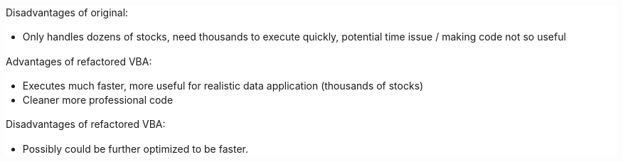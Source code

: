 Disadvantages of original:
* Only handles dozens of stocks, need thousands to execute quickly, potential time issue / making code not so useful


Advantages of refactored VBA:
* Executes much faster, more useful for realistic data application (thousands of stocks)
* Cleaner more professional code

Disadvantages of refactored VBA:
* Possibly could be further optimized to be faster.
